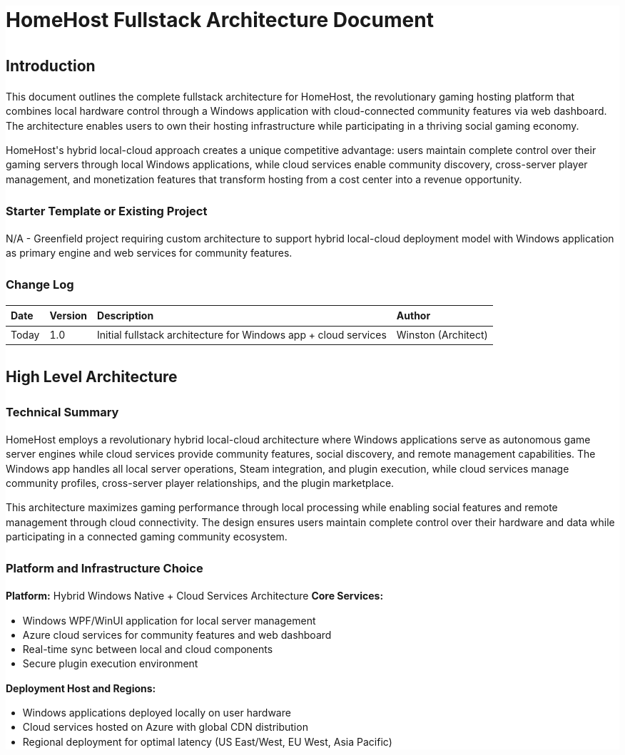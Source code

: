 # HomeHost Fullstack Architecture Document

## Introduction

This document outlines the complete fullstack architecture for HomeHost, the revolutionary gaming hosting platform that combines local hardware control through a Windows application with cloud-connected community features via web dashboard. The architecture enables users to own their hosting infrastructure while participating in a thriving social gaming economy.

HomeHost's hybrid local-cloud approach creates a unique competitive advantage: users maintain complete control over their gaming servers through local Windows applications, while cloud services enable community discovery, cross-server player management, and monetization features that transform hosting from a cost center into a revenue opportunity.

### Starter Template or Existing Project

N/A - Greenfield project requiring custom architecture to support hybrid local-cloud deployment model with Windows application as primary engine and web services for community features.

### Change Log

| Date | Version | Description | Author |
| :--- | :------ | :---------- | :----- |
| Today | 1.0 | Initial fullstack architecture for Windows app + cloud services | Winston (Architect) |

## High Level Architecture

### Technical Summary

HomeHost employs a revolutionary hybrid local-cloud architecture where Windows applications serve as autonomous game server engines while cloud services provide community features, social discovery, and remote management capabilities. The Windows app handles all local server operations, Steam integration, and plugin execution, while cloud services manage community profiles, cross-server player relationships, and the plugin marketplace.

This architecture maximizes gaming performance through local processing while enabling social features and remote management through cloud connectivity. The design ensures users maintain complete control over their hardware and data while participating in a connected gaming community ecosystem.

### Platform and Infrastructure Choice

**Platform:** Hybrid Windows Native + Cloud Services Architecture
**Core Services:** 
- Windows WPF/WinUI application for local server management
- Azure cloud services for community features and web dashboard
- Real-time sync between local and cloud components
- Secure plugin execution environment

**Deployment Host and Regions:** 
- Windows applications deployed locally on user hardware
- Cloud services hosted on Azure with global CDN distribution
- Regional deployment for optimal latency (US East/West, EU West, Asia Pacific)
